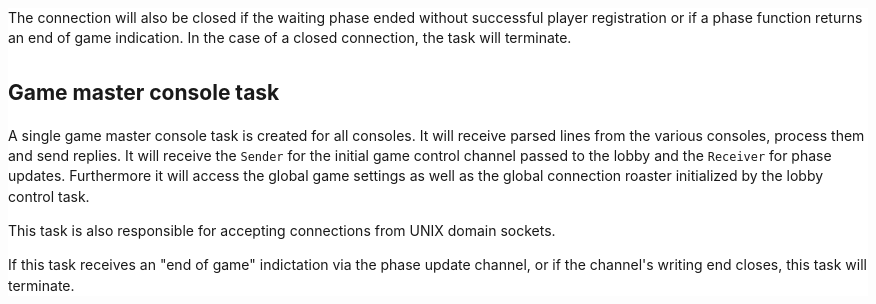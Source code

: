 The connection will also be closed if the waiting phase ended without successful
player registration or if a phase function returns an end of game indication. In
the case of a closed connection, the task will terminate.


## Game master console task

A single game master console task is created for all consoles. It will receive
parsed lines from the various consoles, process them and send replies. It will
receive the `Sender` for the initial game control channel passed to the lobby
and the `Receiver` for phase updates. Furthermore it will access the global game
settings as well as the global connection roaster initialized by the lobby
control task.

This task is also responsible for accepting connections from UNIX domain
sockets.

If this task receives an "end of game" indictation via the phase update channel,
or if the channel's writing end closes, this task will terminate.

